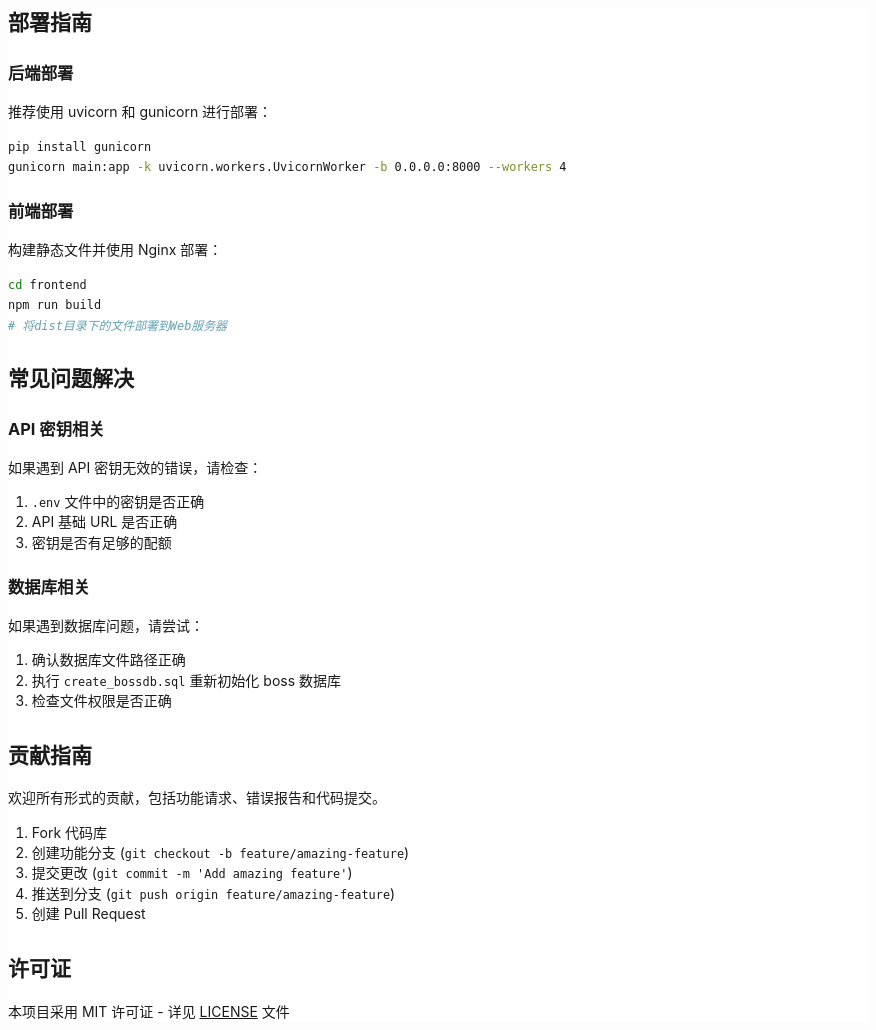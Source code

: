 ## 部署指南

### 后端部署

推荐使用 uvicorn 和 gunicorn 进行部署：

```bash
pip install gunicorn
gunicorn main:app -k uvicorn.workers.UvicornWorker -b 0.0.0.0:8000 --workers 4
```

### 前端部署

构建静态文件并使用 Nginx 部署：

```bash
cd frontend
npm run build
# 将dist目录下的文件部署到Web服务器
```

## 常见问题解决

### API 密钥相关

如果遇到 API 密钥无效的错误，请检查：

1. `.env` 文件中的密钥是否正确
2. API 基础 URL 是否正确
3. 密钥是否有足够的配额

### 数据库相关

如果遇到数据库问题，请尝试：

1. 确认数据库文件路径正确
2. 执行 `create_bossdb.sql` 重新初始化 boss 数据库
3. 检查文件权限是否正确

## 贡献指南

欢迎所有形式的贡献，包括功能请求、错误报告和代码提交。

1. Fork 代码库
2. 创建功能分支 (`git checkout -b feature/amazing-feature`)
3. 提交更改 (`git commit -m 'Add amazing feature'`)
4. 推送到分支 (`git push origin feature/amazing-feature`)
5. 创建 Pull Request

## 许可证

本项目采用 MIT 许可证 - 详见 [LICENSE](LICENSE) 文件
